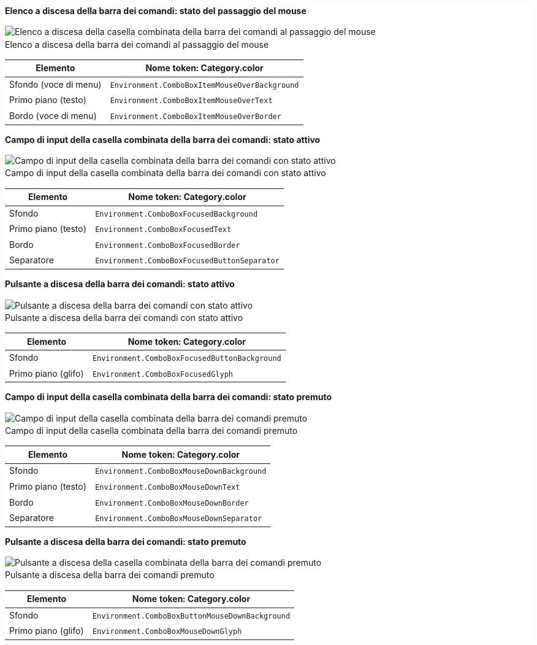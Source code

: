 **Elenco a discesa della barra dei comandi: stato del passaggio del mouse**

 ![Elenco a discesa della casella combinata della barra dei comandi al passaggio del mouse](../../extensibility/ux-guidelines/media/0303-035_comboboxdropdownlisthover.png "0303-035_ComboBoxDropdownListHover")<br />Elenco a discesa della barra dei comandi al passaggio del mouse

| Elemento | Nome token: Category.color |
| --- | --- |
| Sfondo (voce di menu) | `Environment.ComboBoxItemMouseOverBackground` |
| Primo piano (testo) | `Environment.ComboBoxItemMouseOverText` |
| Bordo (voce di menu) | `Environment.ComboBoxItemMouseOverBorder` |

 **Campo di input della casella combinata della barra dei comandi: stato attivo**

![Campo di input della casella combinata della barra dei comandi con stato attivo](../../extensibility/ux-guidelines/media/0303-036_comboboxinputfieldfocused.png "0303-036_ComboBoxInputFieldFocused")<br />Campo di input della casella combinata della barra dei comandi con stato attivo

| Elemento | Nome token: Category.color |
| --- | --- |
| Sfondo | `Environment.ComboBoxFocusedBackground` |
| Primo piano (testo) | `Environment.ComboBoxFocusedText` |
| Bordo | `Environment.ComboBoxFocusedBorder` |
| Separatore | `Environment.ComboBoxFocusedButtonSeparator` |

**Pulsante a discesa della barra dei comandi: stato attivo**

![Pulsante a discesa della barra dei comandi con stato attivo](../../extensibility/ux-guidelines/media/0303-037_comboboxdropdownbuttonfocused.png "0303-037_ComboBoxDropdownButtonFocused")<br />Pulsante a discesa della barra dei comandi con stato attivo

| Elemento | Nome token: Category.color |
| --- | --- |
| Sfondo | `Environment.ComboBoxFocusedButtonBackground` |
| Primo piano (glifo) | `Environment.ComboBoxFocusedGlyph` |

 **Campo di input della casella combinata della barra dei comandi: stato premuto**

![Campo di input della casella combinata della barra dei comandi premuto](../../extensibility/ux-guidelines/media/0303-038_comboboxinputfieldpressed.png "0303-038_ComboBoxInputFieldPressed")<br />Campo di input della casella combinata della barra dei comandi premuto

| Elemento | Nome token: Category.color |
| --- | --- |
| Sfondo | `Environment.ComboBoxMouseDownBackground` |
| Primo piano (testo) | `Environment.ComboBoxMouseDownText` |
| Bordo | `Environment.ComboBoxMouseDownBorder` |
| Separatore | `Environment.ComboBoxMouseDownSeparator` |

**Pulsante a discesa della barra dei comandi: stato premuto**

![Pulsante a discesa della casella combinata della barra dei comandi premuto](../../extensibility/ux-guidelines/media/0303-039_comboboxdropdownbuttonpressed.png "0303-039_ComboBoxDropdownButtonPressed")<br />Pulsante a discesa della barra dei comandi premuto

| Elemento | Nome token: Category.color |
| --- | --- |
| Sfondo | `Environment.ComboBoxButtonMouseDownBackground` |
| Primo piano (glifo) | `Environment.ComboBoxMouseDownGlyph` |

